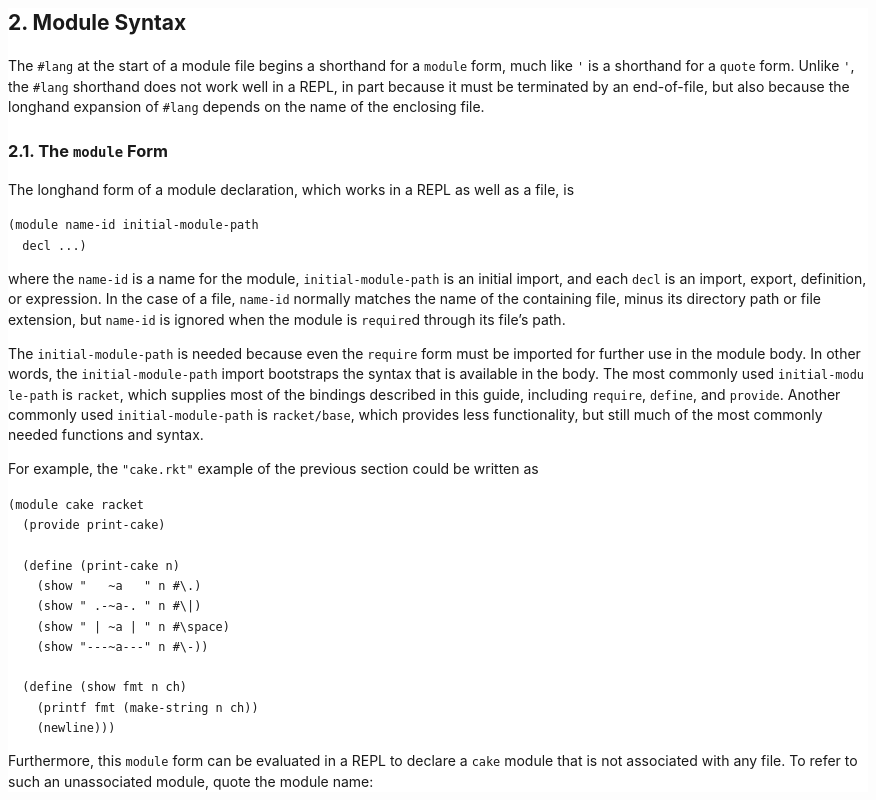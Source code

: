 ## 2. Module Syntax

The `#lang` at the start of a module file begins a shorthand for a
`module` form, much like `'` is a shorthand for a `quote` form. Unlike
`'`, the `#lang` shorthand does not work well in a REPL, in part because
it must be terminated by an end-of-file, but also because the longhand
expansion of `#lang` depends on the name of the enclosing file.

### 2.1. The `module` Form

The longhand form of a module declaration, which works in a REPL as well
as a file, is

```racket
(module name-id initial-module-path
  decl ...)                        
```

where the `name-id` is a name for the module, `initial-module-path` is
an initial import, and each `decl` is an import, export, definition, or
expression.  In the case of a file, `name-id` normally matches the name
of the containing file, minus its directory path or file extension, but
`name-id` is ignored when the module is `require`d through its file’s
path.

The `initial-module-path` is needed because even the `require` form must
be imported for further use in the module body. In other words, the
`initial-module-path` import bootstraps the syntax that is available in
the body. The most commonly used `initial-module-path` is `racket`,
which supplies most of the bindings described in this guide, including
`require`, `define`, and `provide`. Another commonly used
`initial-module-path` is `racket/base`, which provides less
functionality, but still much of the most commonly needed functions and
syntax.

For example, the `"cake.rkt"` example of the previous section could be
written as

```racket
(module cake racket                
  (provide print-cake)             
                                   
  (define (print-cake n)           
    (show "   ~a   " n #\.)        
    (show " .-~a-. " n #\|)        
    (show " | ~a | " n #\space)    
    (show "---~a---" n #\-))       
                                   
  (define (show fmt n ch)          
    (printf fmt (make-string n ch))
    (newline)))                    
```

Furthermore, this `module` form can be evaluated in a REPL to declare a
`cake` module that is not associated with any file. To refer to such an
unassociated module, quote the module name:

